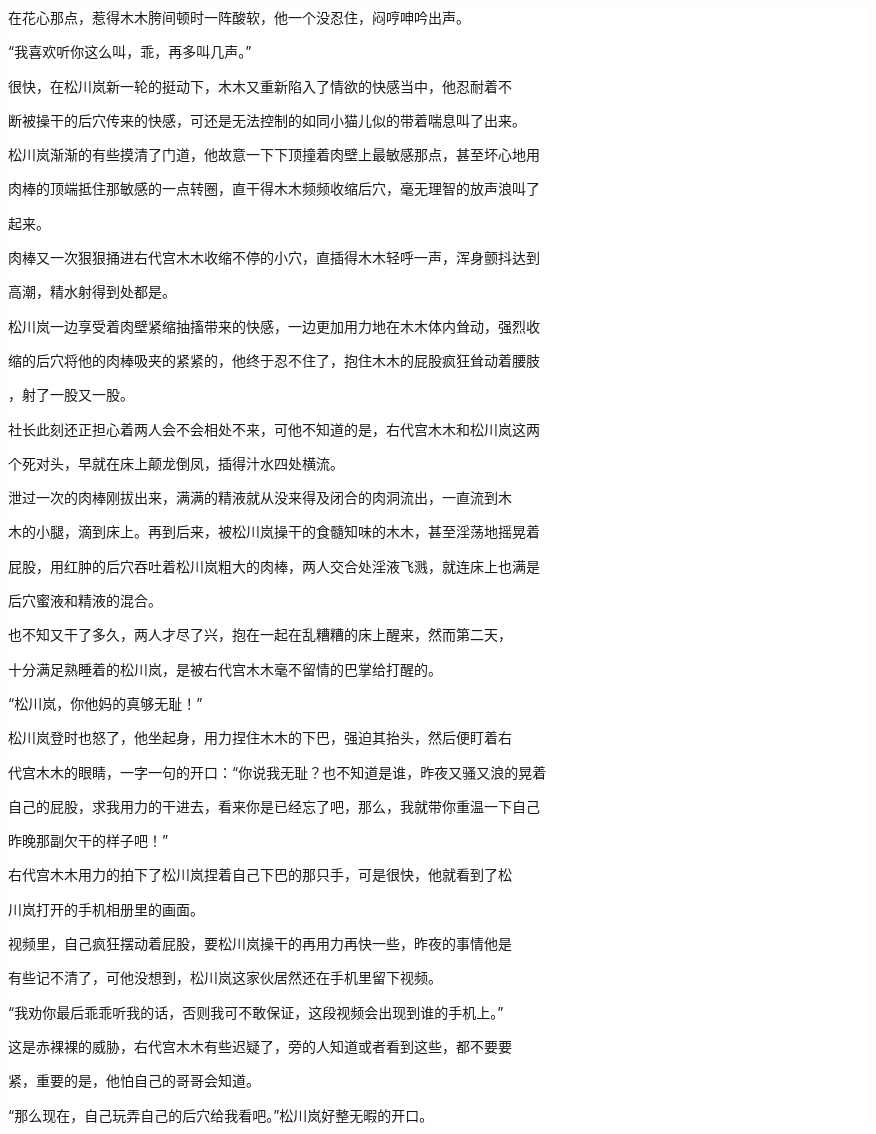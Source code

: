 在花心那点，惹得木木胯间顿时一阵酸软，他一个没忍住，闷哼呻吟出声。

“我喜欢听你这么叫，乖，再多叫几声。”

很快，在松川岚新一轮的挺动下，木木又重新陷入了情欲的快感当中，他忍耐着不

断被操干的后穴传来的快感，可还是无法控制的如同小猫儿似的带着喘息叫了出来。

松川岚渐渐的有些摸清了门道，他故意一下下顶撞着肉壁上最敏感那点，甚至坏心地用

肉棒的顶端抵住那敏感的一点转圈，直干得木木频频收缩后穴，毫无理智的放声浪叫了

起来。

肉棒又一次狠狠捅进右代宫木木收缩不停的小穴，直插得木木轻呼一声，浑身颤抖达到

高潮，精水射得到处都是。

松川岚一边享受着肉壁紧缩抽搐带来的快感，一边更加用力地在木木体内耸动，强烈收

缩的后穴将他的肉棒吸夹的紧紧的，他终于忍不住了，抱住木木的屁股疯狂耸动着腰肢

，射了一股又一股。

社长此刻还正担心着两人会不会相处不来，可他不知道的是，右代宫木木和松川岚这两

个死对头，早就在床上颠龙倒凤，插得汁水四处横流。

泄过一次的肉棒刚拔出来，满满的精液就从没来得及闭合的肉洞流出，一直流到木

木的小腿，滴到床上。再到后来，被松川岚操干的食髓知味的木木，甚至淫荡地摇晃着

屁股，用红肿的后穴吞吐着松川岚粗大的肉棒，两人交合处淫液飞溅，就连床上也满是

后穴蜜液和精液的混合。

也不知又干了多久，两人才尽了兴，抱在一起在乱糟糟的床上醒来，然而第二天，

十分满足熟睡着的松川岚，是被右代宫木木毫不留情的巴掌给打醒的。

“松川岚，你他妈的真够无耻！”

松川岚登时也怒了，他坐起身，用力捏住木木的下巴，强迫其抬头，然后便盯着右

代宫木木的眼睛，一字一句的开口：“你说我无耻？也不知道是谁，昨夜又骚又浪的晃着

自己的屁股，求我用力的干进去，看来你是已经忘了吧，那么，我就带你重温一下自己

昨晚那副欠干的样子吧！”

右代宫木木用力的拍下了松川岚捏着自己下巴的那只手，可是很快，他就看到了松

川岚打开的手机相册里的画面。

视频里，自己疯狂摆动着屁股，要松川岚操干的再用力再快一些，昨夜的事情他是

有些记不清了，可他没想到，松川岚这家伙居然还在手机里留下视频。

“我劝你最后乖乖听我的话，否则我可不敢保证，这段视频会出现到谁的手机上。”

这是赤裸裸的威胁，右代宫木木有些迟疑了，旁的人知道或者看到这些，都不要要

紧，重要的是，他怕自己的哥哥会知道。

“那么现在，自己玩弄自己的后穴给我看吧。”松川岚好整无暇的开口。
